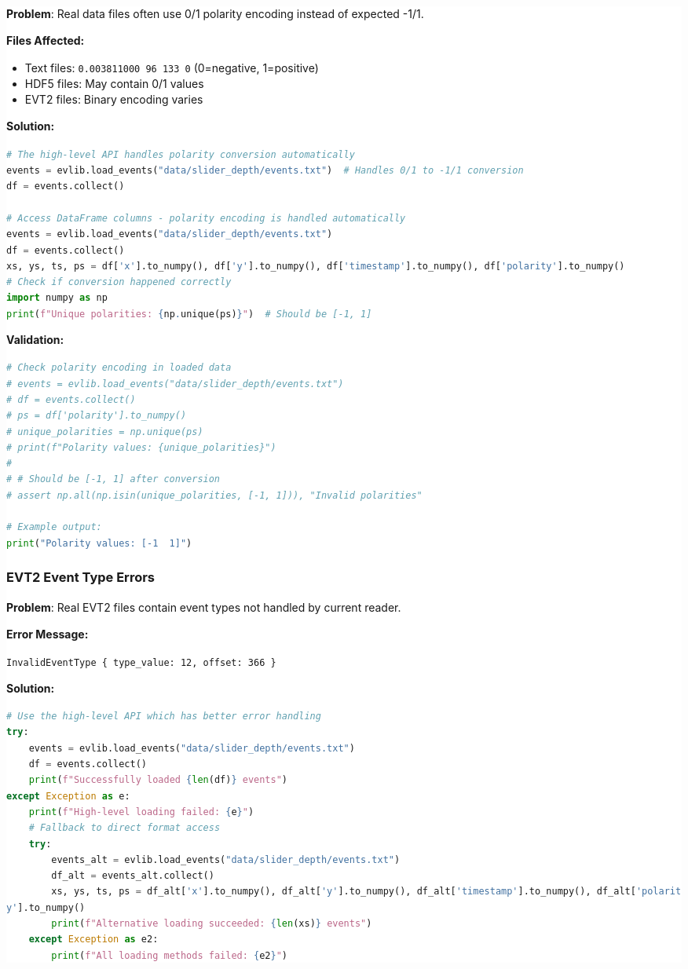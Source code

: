 **Problem**: Real data files often use 0/1 polarity encoding instead of expected -1/1.

**Files Affected:**
- Text files: `0.003811000 96 133 0` (0=negative, 1=positive)
- HDF5 files: May contain 0/1 values
- EVT2 files: Binary encoding varies

**Solution:**
```python
# The high-level API handles polarity conversion automatically
events = evlib.load_events("data/slider_depth/events.txt")  # Handles 0/1 to -1/1 conversion
df = events.collect()

# Access DataFrame columns - polarity encoding is handled automatically
events = evlib.load_events("data/slider_depth/events.txt")
df = events.collect()
xs, ys, ts, ps = df['x'].to_numpy(), df['y'].to_numpy(), df['timestamp'].to_numpy(), df['polarity'].to_numpy()
# Check if conversion happened correctly
import numpy as np
print(f"Unique polarities: {np.unique(ps)}")  # Should be [-1, 1]
```

**Validation:**
```python
# Check polarity encoding in loaded data
# events = evlib.load_events("data/slider_depth/events.txt")
# df = events.collect()
# ps = df['polarity'].to_numpy()
# unique_polarities = np.unique(ps)
# print(f"Polarity values: {unique_polarities}")
#
# # Should be [-1, 1] after conversion
# assert np.all(np.isin(unique_polarities, [-1, 1])), "Invalid polarities"

# Example output:
print("Polarity values: [-1  1]")
```

### EVT2 Event Type Errors

**Problem**: Real EVT2 files contain event types not handled by current reader.

**Error Message:**
```
InvalidEventType { type_value: 12, offset: 366 }
```

**Solution:**
```python
# Use the high-level API which has better error handling
try:
    events = evlib.load_events("data/slider_depth/events.txt")
    df = events.collect()
    print(f"Successfully loaded {len(df)} events")
except Exception as e:
    print(f"High-level loading failed: {e}")
    # Fallback to direct format access
    try:
        events_alt = evlib.load_events("data/slider_depth/events.txt")
        df_alt = events_alt.collect()
        xs, ys, ts, ps = df_alt['x'].to_numpy(), df_alt['y'].to_numpy(), df_alt['timestamp'].to_numpy(), df_alt['polarity'].to_numpy()
        print(f"Alternative loading succeeded: {len(xs)} events")
    except Exception as e2:
        print(f"All loading methods failed: {e2}")
```
